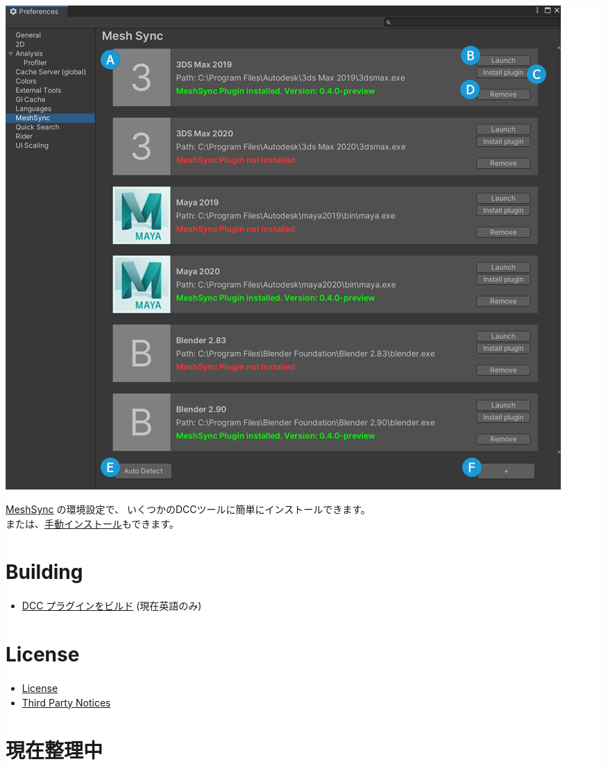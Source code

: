 ![MeshSyncPreferences](Documentation~/images/MeshSyncPreferences.png)

[MeshSync](https://docs.unity3d.com/Packages/com.unity.meshsync@latest) の環境設定で、
いくつかのDCCツールに簡単にインストールできます。  
または、[手動インストール](Documentation~/jp/Installation.md)もできます。

 
# Building
- [DCC プラグインをビルド](Plugins~/Docs/en/BuildDCCPlugins.md) (現在英語のみ)

# License
- [License](LICENSE.md)
- [Third Party Notices](Third%20Party%20Notices.md)

# 現在整理中
